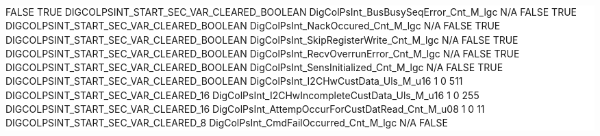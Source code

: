 <td>FALSE</td>
<td>TRUE</td>
<td>DIGCOLPSINT_START_SEC_VAR_CLEARED_BOOLEAN</td>
</tr>
<tr class="even">
<td>DigColPsInt_BusBusySeqError_Cnt_M_lgc</td>
<td>N/A</td>
<td>FALSE</td>
<td>TRUE</td>
<td>DIGCOLPSINT_START_SEC_VAR_CLEARED_BOOLEAN</td>
</tr>
<tr class="odd">
<td>DigColPsInt_NackOccured_Cnt_M_lgc</td>
<td>N/A</td>
<td>FALSE</td>
<td>TRUE</td>
<td>DIGCOLPSINT_START_SEC_VAR_CLEARED_BOOLEAN</td>
</tr>
<tr class="even">
<td>DigColPsInt_SkipRegisterWrite_Cnt_M_lgc</td>
<td>N/A</td>
<td>FALSE</td>
<td>TRUE</td>
<td>DIGCOLPSINT_START_SEC_VAR_CLEARED_BOOLEAN</td>
</tr>
<tr class="odd">
<td>DigColPsInt_RecvOverrunError_Cnt_M_lgc</td>
<td>N/A</td>
<td>FALSE</td>
<td>TRUE</td>
<td>DIGCOLPSINT_START_SEC_VAR_CLEARED_BOOLEAN</td>
</tr>
<tr class="even">
<td>DigColPsInt_SensInitialized_Cnt_M_lgc</td>
<td>N/A</td>
<td>FALSE</td>
<td>TRUE</td>
<td>DIGCOLPSINT_START_SEC_VAR_CLEARED_BOOLEAN</td>
</tr>
<tr class="odd">
<td>DigColPsInt_I2CHwCustData_Uls_M_u16</td>
<td>1</td>
<td>0</td>
<td>511</td>
<td>DIGCOLPSINT_START_SEC_VAR_CLEARED_16</td>
</tr>
<tr class="even">
<td>DigColPsInt_I2CHwIncompleteCustData_Uls_M_u16</td>
<td>1</td>
<td>0</td>
<td>255</td>
<td>DIGCOLPSINT_START_SEC_VAR_CLEARED_16</td>
</tr>
<tr class="odd">
<td>DigColPsInt_AttempOccurForCustDatRead_Cnt_M_u08</td>
<td>1</td>
<td>0</td>
<td>11</td>
<td>DIGCOLPSINT_START_SEC_VAR_CLEARED_8</td>
</tr>
<tr class="even">
<td>DigColPsInt_CmdFailOccurred_Cnt_M_lgc</td>
<td>N/A</td>
<td>FALSE</td>